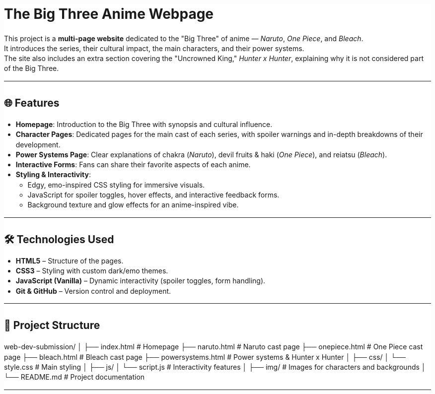 # The Big Three Anime Webpage

This project is a **multi-page website** dedicated to the "Big Three" of anime — *Naruto*, *One Piece*, and *Bleach*.  
It introduces the series, their cultural impact, the main characters, and their power systems.  
The site also includes an extra section covering the "Uncrowned King," *Hunter x Hunter*, explaining why it is not considered part of the Big Three.

---

## 🌐 Features
- **Homepage**: Introduction to the Big Three with synopsis and cultural influence.
- **Character Pages**: Dedicated pages for the main cast of each series, with spoiler warnings and in-depth breakdowns of their development.
- **Power Systems Page**: Clear explanations of chakra (*Naruto*), devil fruits & haki (*One Piece*), and reiatsu (*Bleach*).
- **Interactive Forms**: Fans can share their favorite aspects of each anime.
- **Styling & Interactivity**:  
  - Edgy, emo-inspired CSS styling for immersive visuals.  
  - JavaScript for spoiler toggles, hover effects, and interactive feedback forms.  
  - Background texture and glow effects for an anime-inspired vibe.

---

## 🛠️ Technologies Used
- **HTML5** – Structure of the pages.
- **CSS3** – Styling with custom dark/emo themes.
- **JavaScript (Vanilla)** – Dynamic interactivity (spoiler toggles, form handling).
- **Git & GitHub** – Version control and deployment.

---

## 📂 Project Structure
web-dev-submission/
│
├── index.html # Homepage
├── naruto.html # Naruto cast page
├── onepiece.html # One Piece cast page
├── bleach.html # Bleach cast page
├── powersystems.html # Power systems & Hunter x Hunter
│
├── css/
│ └── style.css # Main styling
│
├── js/
│ └── script.js # Interactivity features
│
├── img/ # Images for characters and backgrounds
│
└── README.md # Project documentation

---